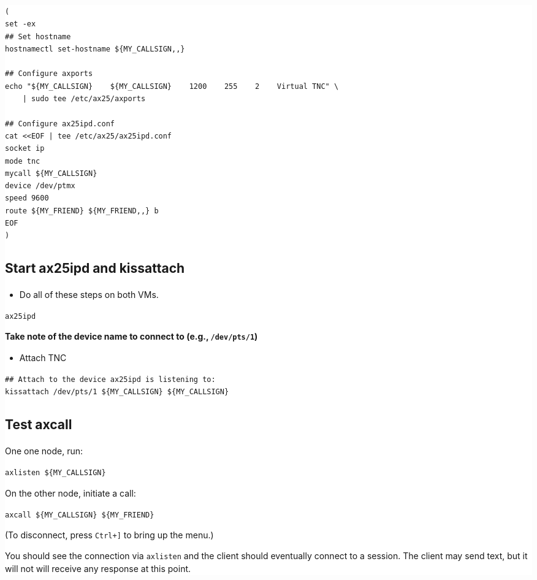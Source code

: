 ```
(
set -ex
## Set hostname
hostnamectl set-hostname ${MY_CALLSIGN,,}

## Configure axports
echo "${MY_CALLSIGN}    ${MY_CALLSIGN}    1200    255    2    Virtual TNC" \
    | sudo tee /etc/ax25/axports

## Configure ax25ipd.conf
cat <<EOF | tee /etc/ax25/ax25ipd.conf
socket ip
mode tnc
mycall ${MY_CALLSIGN}
device /dev/ptmx
speed 9600
route ${MY_FRIEND} ${MY_FRIEND,,} b
EOF
)
```

## Start ax25ipd and kissattach

 * Do all of these steps on both VMs.

```
ax25ipd
```

**Take note of the device name to connect to (e.g., `/dev/pts/1`)**

 * Attach TNC

```
## Attach to the device ax25ipd is listening to:
kissattach /dev/pts/1 ${MY_CALLSIGN} ${MY_CALLSIGN}
```

## Test axcall

One one node, run:

```
axlisten ${MY_CALLSIGN}
```

On the other node, initiate a call:

```
axcall ${MY_CALLSIGN} ${MY_FRIEND}
```

(To disconnect, press `Ctrl+]` to bring up the menu.)

You should see the connection via `axlisten` and the client should
eventually connect to a session. The client may send text, but it will
not will receive any response at this point.
